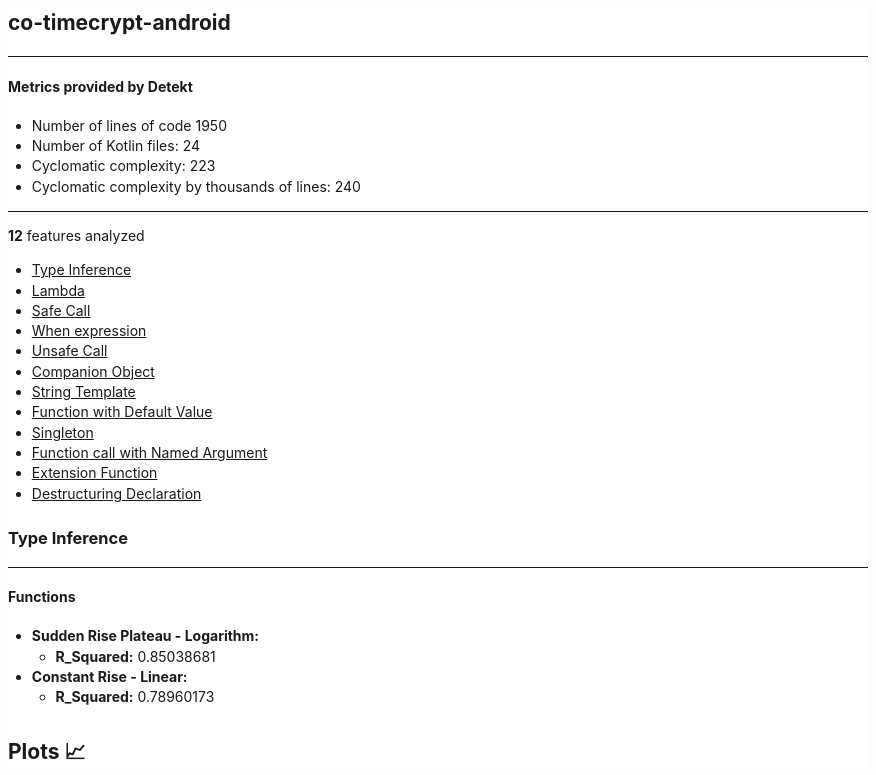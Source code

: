 ## co-timecrypt-android
----
#### Metrics provided by Detekt
* Number of lines of code 1950
* Number of Kotlin files: 24
* Cyclomatic complexity: 223
* Cyclomatic complexity by thousands of lines: 240 

----
**12** features analyzed

*	<a href="#type_inference">Type Inference</a> 
*	<a href="#lambda">Lambda</a> 
*	<a href="#safe_call">Safe Call</a> 
*	<a href="#when_expr">When expression</a> 
*	<a href="#unsafe_call">Unsafe Call</a> 
*	<a href="#companion_object">Companion Object</a> 
*	<a href="#string_template">String Template</a> 
*	<a href="#func_with_default_value">Function with Default Value</a> 
*	<a href="#singleton">Singleton</a> 
*	<a href="#func_call_with_named_arg">Function call with Named Argument</a> 
*	<a href="#extension_function">Extension Function</a> 
*	<a href="#destructuring_declaration">Destructuring Declaration</a> 


### <a name="type_inference">Type Inference</a>
----
#### Functions
* **Sudden Rise Plateau - Logarithm:** ![equation](http://latex.codecogs.com/svg.latex?34.029731%5Clog_%7B2.871347%7D%28x%29%20&plus;%200.0)
    * **R_Squared:** 0.85038681
* **Constant Rise - Linear:** ![equation](http://latex.codecogs.com/svg.latex?1.568987x%20&plus;%2047.947489)
    * **R_Squared:** 0.78960173

**Plots** :chart_with_upwards_trend:
-----
